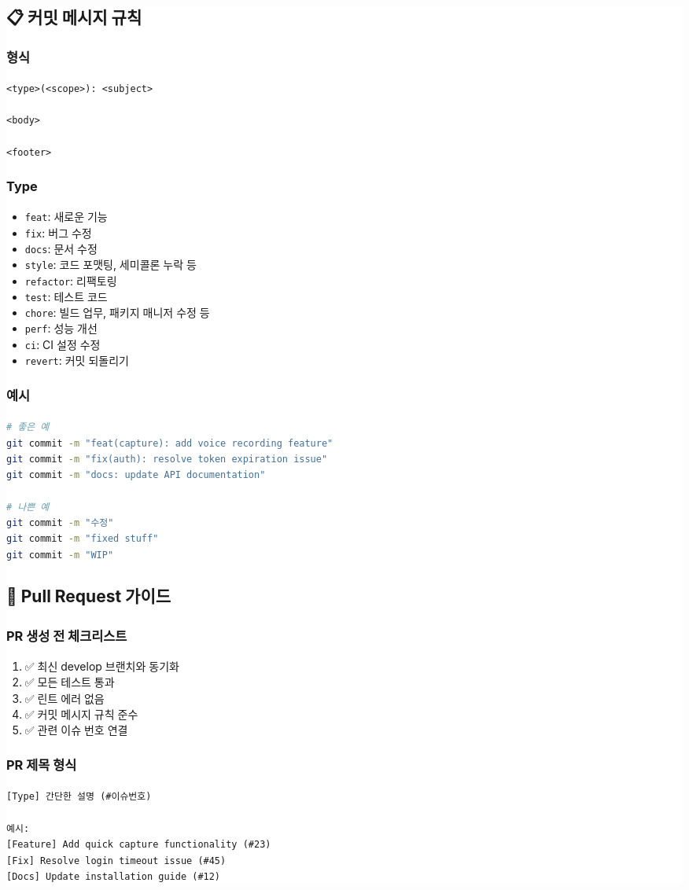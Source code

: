 ## 📋 커밋 메시지 규칙

### 형식
```
<type>(<scope>): <subject>

<body>

<footer>
```

### Type
- `feat`: 새로운 기능
- `fix`: 버그 수정
- `docs`: 문서 수정
- `style`: 코드 포맷팅, 세미콜론 누락 등
- `refactor`: 리팩토링
- `test`: 테스트 코드
- `chore`: 빌드 업무, 패키지 매니저 수정 등
- `perf`: 성능 개선
- `ci`: CI 설정 수정
- `revert`: 커밋 되돌리기

### 예시
```bash
# 좋은 예
git commit -m "feat(capture): add voice recording feature"
git commit -m "fix(auth): resolve token expiration issue"
git commit -m "docs: update API documentation"

# 나쁜 예
git commit -m "수정"
git commit -m "fixed stuff"
git commit -m "WIP"
```

## 🚀 Pull Request 가이드

### PR 생성 전 체크리스트
1. ✅ 최신 develop 브랜치와 동기화
2. ✅ 모든 테스트 통과
3. ✅ 린트 에러 없음
4. ✅ 커밋 메시지 규칙 준수
5. ✅ 관련 이슈 번호 연결

### PR 제목 형식
```
[Type] 간단한 설명 (#이슈번호)

예시:
[Feature] Add quick capture functionality (#23)
[Fix] Resolve login timeout issue (#45)
[Docs] Update installation guide (#12)
```
